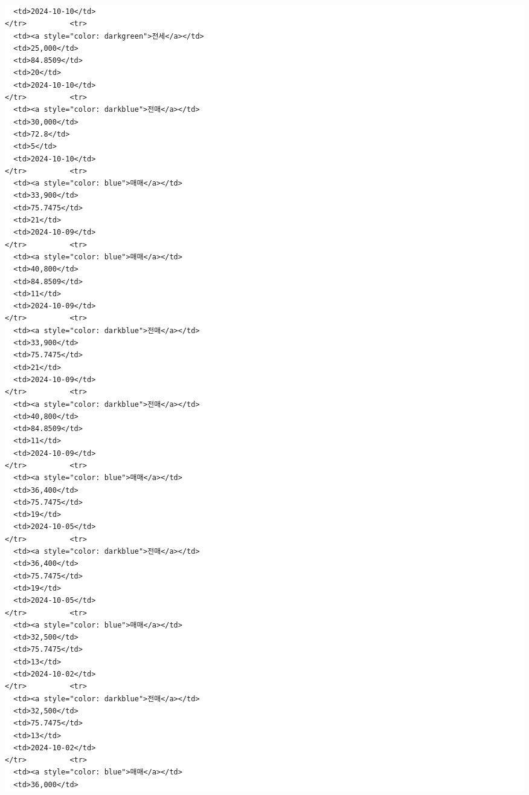       <td>2024-10-10</td>
    </tr>          <tr>
      <td><a style="color: darkgreen">전세</a></td>
      <td>25,000</td>
      <td>84.8509</td>
      <td>20</td>
      <td>2024-10-10</td>
    </tr>          <tr>
      <td><a style="color: darkblue">전매</a></td>
      <td>30,000</td>
      <td>72.8</td>
      <td>5</td>
      <td>2024-10-10</td>
    </tr>          <tr>
      <td><a style="color: blue">매매</a></td>
      <td>33,900</td>
      <td>75.7475</td>
      <td>21</td>
      <td>2024-10-09</td>
    </tr>          <tr>
      <td><a style="color: blue">매매</a></td>
      <td>40,800</td>
      <td>84.8509</td>
      <td>11</td>
      <td>2024-10-09</td>
    </tr>          <tr>
      <td><a style="color: darkblue">전매</a></td>
      <td>33,900</td>
      <td>75.7475</td>
      <td>21</td>
      <td>2024-10-09</td>
    </tr>          <tr>
      <td><a style="color: darkblue">전매</a></td>
      <td>40,800</td>
      <td>84.8509</td>
      <td>11</td>
      <td>2024-10-09</td>
    </tr>          <tr>
      <td><a style="color: blue">매매</a></td>
      <td>36,400</td>
      <td>75.7475</td>
      <td>19</td>
      <td>2024-10-05</td>
    </tr>          <tr>
      <td><a style="color: darkblue">전매</a></td>
      <td>36,400</td>
      <td>75.7475</td>
      <td>19</td>
      <td>2024-10-05</td>
    </tr>          <tr>
      <td><a style="color: blue">매매</a></td>
      <td>32,500</td>
      <td>75.7475</td>
      <td>13</td>
      <td>2024-10-02</td>
    </tr>          <tr>
      <td><a style="color: darkblue">전매</a></td>
      <td>32,500</td>
      <td>75.7475</td>
      <td>13</td>
      <td>2024-10-02</td>
    </tr>          <tr>
      <td><a style="color: blue">매매</a></td>
      <td>36,000</td>